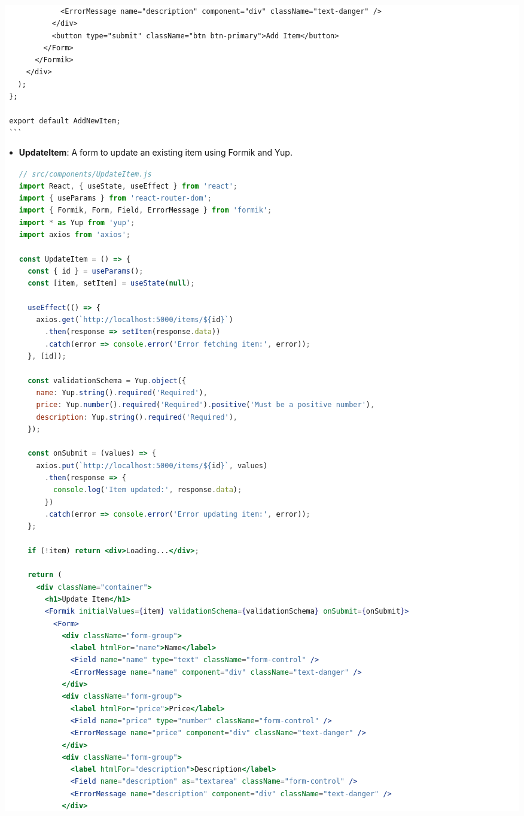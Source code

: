                  <ErrorMessage name="description" component="div" className="text-danger" />
               </div>
               <button type="submit" className="btn btn-primary">Add Item</button>
             </Form>
           </Formik>
         </div>
       );
     };

     export default AddNewItem;
     ```

   - **UpdateItem**: A form to update an existing item using Formik and Yup.
     ```jsx
     // src/components/UpdateItem.js
     import React, { useState, useEffect } from 'react';
     import { useParams } from 'react-router-dom';
     import { Formik, Form, Field, ErrorMessage } from 'formik';
     import * as Yup from 'yup';
     import axios from 'axios';

     const UpdateItem = () => {
       const { id } = useParams();
       const [item, setItem] = useState(null);

       useEffect(() => {
         axios.get(`http://localhost:5000/items/${id}`)
           .then(response => setItem(response.data))
           .catch(error => console.error('Error fetching item:', error));
       }, [id]);

       const validationSchema = Yup.object({
         name: Yup.string().required('Required'),
         price: Yup.number().required('Required').positive('Must be a positive number'),
         description: Yup.string().required('Required'),
       });

       const onSubmit = (values) => {
         axios.put(`http://localhost:5000/items/${id}`, values)
           .then(response => {
             console.log('Item updated:', response.data);
           })
           .catch(error => console.error('Error updating item:', error));
       };

       if (!item) return <div>Loading...</div>;

       return (
         <div className="container">
           <h1>Update Item</h1>
           <Formik initialValues={item} validationSchema={validationSchema} onSubmit={onSubmit}>
             <Form>
               <div className="form-group">
                 <label htmlFor="name">Name</label>
                 <Field name="name" type="text" className="form-control" />
                 <ErrorMessage name="name" component="div" className="text-danger" />
               </div>
               <div className="form-group">
                 <label htmlFor="price">Price</label>
                 <Field name="price" type="number" className="form-control" />
                 <ErrorMessage name="price" component="div" className="text-danger" />
               </div>
               <div className="form-group">
                 <label htmlFor="description">Description</label>
                 <Field name="description" as="textarea" className="form-control" />
                 <ErrorMessage name="description" component="div" className="text-danger" />
               </div>